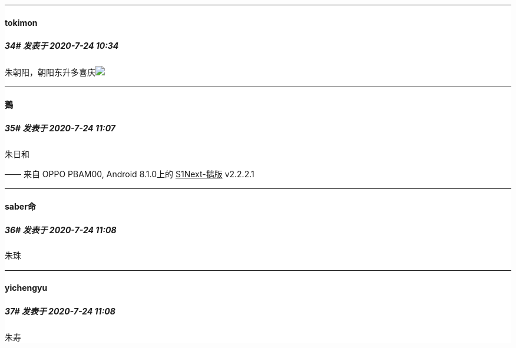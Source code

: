 





-----

####  tokimon  
##### 34#       发表于 2020-7-24 10:34




朱朝阳，朝阳东升多喜庆<img src="https://static.saraba1st.com/image/smiley/face2017/067.png" referrerpolicy="no-referrer">







-----

####  鵝  
##### 35#       发表于 2020-7-24 11:07




朱日和

—— 来自 OPPO PBAM00, Android 8.1.0上的 [S1Next-鹅版](https://github.com/ykrank/S1-Next/releases) v2.2.2.1







-----

####  saber命  
##### 36#       发表于 2020-7-24 11:08




朱珠







-----

####  yichengyu  
##### 37#       发表于 2020-7-24 11:08




朱寿





